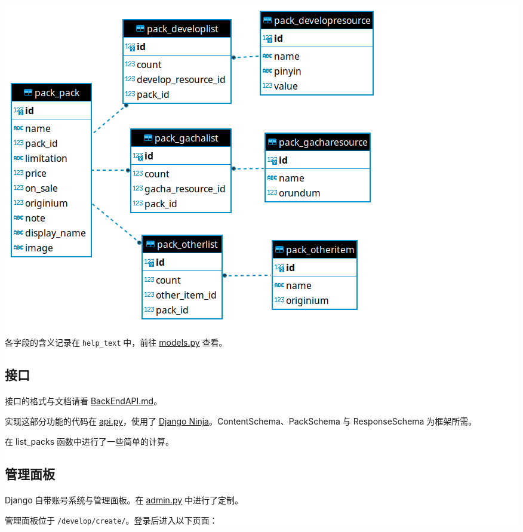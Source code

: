 ![](./docs/db.png)

各字段的含义记录在 `help_text` 中，前往 [models.py](./pack/models.py) 查看。

## 接口

接口的格式与文档请看 [BackEndAPI.md](https://github.com/Arknights-yituliu/frontend-v3/blob/main/docs/BackEndAPI.md#%E8%8E%B7%E5%8F%96%E5%95%86%E5%BA%97%E7%A4%BC%E5%8C%85%E6%80%A7%E4%BB%B7%E6%AF%94jsonarray)。

实现这部分功能的代码在 [api.py](./pack/api.py)，使用了 [Django Ninja](https://django-ninja.rest-framework.com/)。ContentSchema、PackSchema 与 ResponseSchema 为框架所需。

在 list_packs 函数中进行了一些简单的计算。

## 管理面板

Django 自带账号系统与管理面板。在 [admin.py](./pack/admin.py) 中进行了定制。

管理面板位于 `/develop/create/`。登录后进入以下页面：
